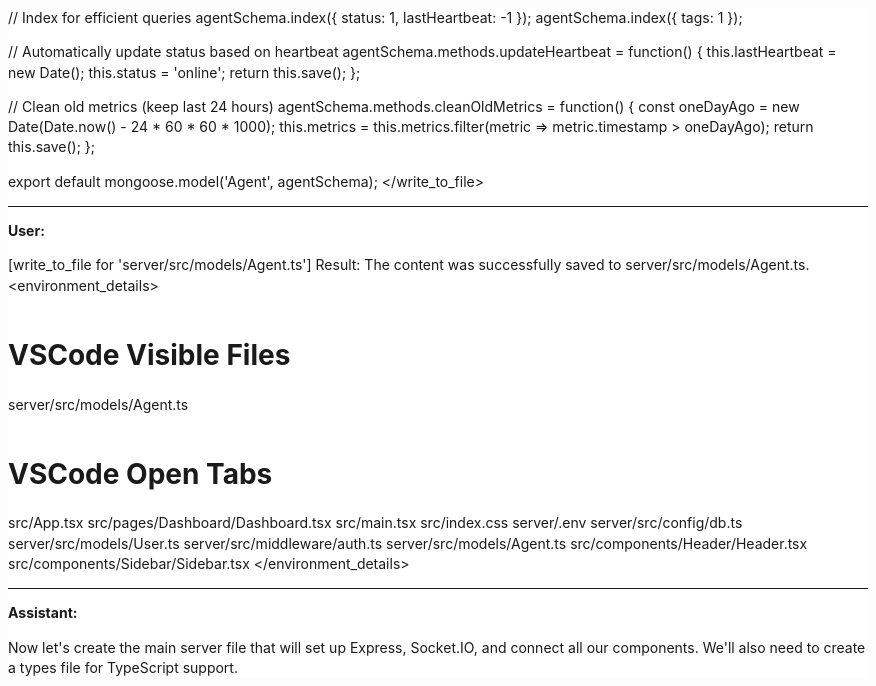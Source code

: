 // Index for efficient queries
agentSchema.index({ status: 1, lastHeartbeat: -1 });
agentSchema.index({ tags: 1 });

// Automatically update status based on heartbeat
agentSchema.methods.updateHeartbeat = function() {
    this.lastHeartbeat = new Date();
    this.status = 'online';
    return this.save();
};

// Clean old metrics (keep last 24 hours)
agentSchema.methods.cleanOldMetrics = function() {
    const oneDayAgo = new Date(Date.now() - 24 * 60 * 60 * 1000);
    this.metrics = this.metrics.filter(metric => metric.timestamp > oneDayAgo);
    return this.save();
};

export default mongoose.model<IAgent>('Agent', agentSchema);
</content>
</write_to_file>

---

**User:**

[write_to_file for 'server/src/models/Agent.ts'] Result:
The content was successfully saved to server/src/models/Agent.ts.
<environment_details>
# VSCode Visible Files
server/src/models/Agent.ts

# VSCode Open Tabs
src/App.tsx
src/pages/Dashboard/Dashboard.tsx
src/main.tsx
src/index.css
server/.env
server/src/config/db.ts
server/src/models/User.ts
server/src/middleware/auth.ts
server/src/models/Agent.ts
src/components/Header/Header.tsx
src/components/Sidebar/Sidebar.tsx
</environment_details>

---

**Assistant:**

<thinking>
Now let's create the main server file that will set up Express, Socket.IO, and connect all our components. We'll also need to create a types file for TypeScript support.
</thinking>
